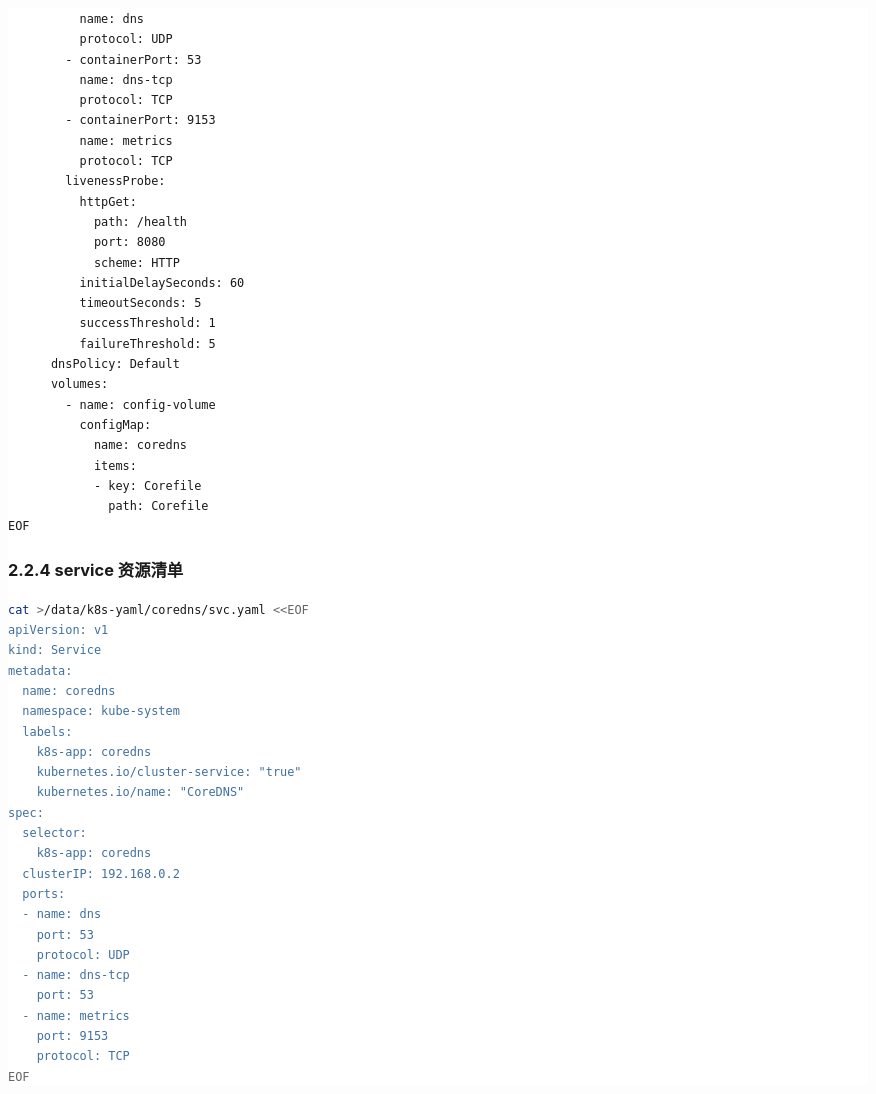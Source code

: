 ```sh
          name: dns
          protocol: UDP
        - containerPort: 53
          name: dns-tcp
          protocol: TCP
        - containerPort: 9153
          name: metrics
          protocol: TCP
        livenessProbe:
          httpGet:
            path: /health
            port: 8080
            scheme: HTTP
          initialDelaySeconds: 60
          timeoutSeconds: 5
          successThreshold: 1
          failureThreshold: 5
      dnsPolicy: Default
      volumes:
        - name: config-volume
          configMap:
            name: coredns
            items:
            - key: Corefile
              path: Corefile
EOF
```

### 2.2.4 service 资源清单

```sh
cat >/data/k8s-yaml/coredns/svc.yaml <<EOF
apiVersion: v1
kind: Service
metadata:
  name: coredns
  namespace: kube-system
  labels:
    k8s-app: coredns
    kubernetes.io/cluster-service: "true"
    kubernetes.io/name: "CoreDNS"
spec:
  selector:
    k8s-app: coredns
  clusterIP: 192.168.0.2
  ports:
  - name: dns
    port: 53
    protocol: UDP
  - name: dns-tcp
    port: 53
  - name: metrics
    port: 9153
    protocol: TCP
EOF
```
